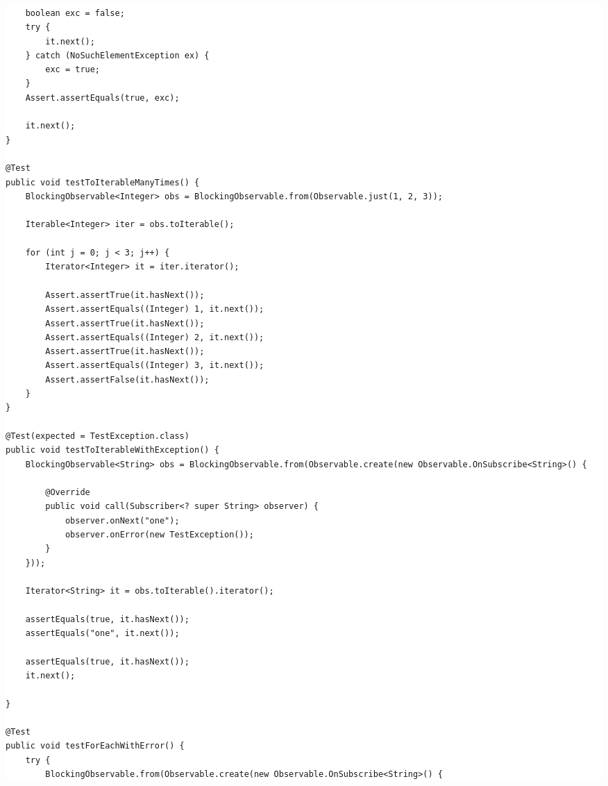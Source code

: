         boolean exc = false;
        try {
            it.next();
        } catch (NoSuchElementException ex) {
            exc = true;
        }
        Assert.assertEquals(true, exc);

        it.next();
    }

    @Test
    public void testToIterableManyTimes() {
        BlockingObservable<Integer> obs = BlockingObservable.from(Observable.just(1, 2, 3));

        Iterable<Integer> iter = obs.toIterable();

        for (int j = 0; j < 3; j++) {
            Iterator<Integer> it = iter.iterator();

            Assert.assertTrue(it.hasNext());
            Assert.assertEquals((Integer) 1, it.next());
            Assert.assertTrue(it.hasNext());
            Assert.assertEquals((Integer) 2, it.next());
            Assert.assertTrue(it.hasNext());
            Assert.assertEquals((Integer) 3, it.next());
            Assert.assertFalse(it.hasNext());
        }
    }

    @Test(expected = TestException.class)
    public void testToIterableWithException() {
        BlockingObservable<String> obs = BlockingObservable.from(Observable.create(new Observable.OnSubscribe<String>() {

            @Override
            public void call(Subscriber<? super String> observer) {
                observer.onNext("one");
                observer.onError(new TestException());
            }
        }));

        Iterator<String> it = obs.toIterable().iterator();

        assertEquals(true, it.hasNext());
        assertEquals("one", it.next());

        assertEquals(true, it.hasNext());
        it.next();

    }

    @Test
    public void testForEachWithError() {
        try {
            BlockingObservable.from(Observable.create(new Observable.OnSubscribe<String>() {
